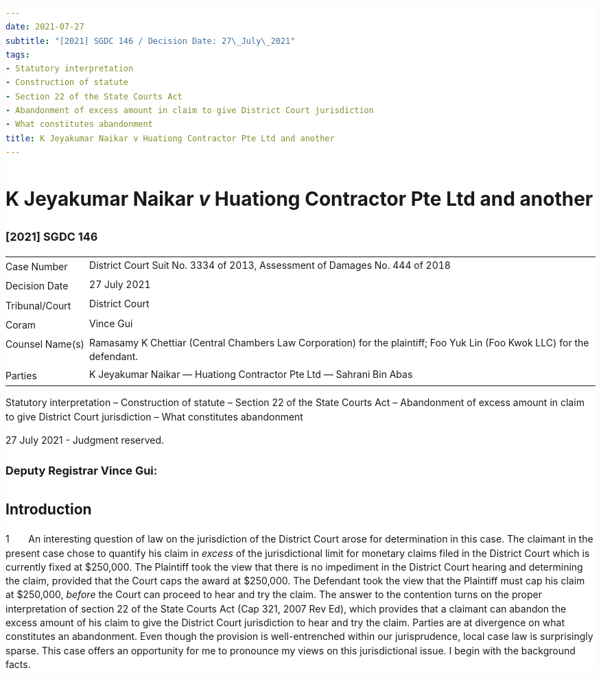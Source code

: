 ```yaml
---
date: 2021-07-27
subtitle: "[2021] SGDC 146 / Decision Date: 27\_July\_2021"
tags:
- Statutory interpretation
- Construction of statute
- Section 22 of the State Courts Act
- Abandonment of excess amount in claim to give District Court jurisdiction
- What constitutes abandonment
title: K Jeyakumar Naikar v Huationg Contractor Pte Ltd and another
---
```

# K Jeyakumar Naikar _v_ Huationg Contractor Pte Ltd and another  

### \[2021\] SGDC 146

<table id="info-table"><tbody><tr class="info-row"><td class="txt-label" style="padding: 4px 0px; white-space: nowrap" valign="top">Case Number</td><td class="txt-body">District Court Suit No. 3334 of 2013, Assessment of Damages No. 444 of 2018</td></tr><tr class="info-row"><td class="txt-label" style="padding: 4px 0px; white-space: nowrap" valign="top">Decision Date</td><td class="txt-body">27 July 2021</td></tr><tr class="info-row"><td class="txt-label" style="padding: 4px 0px; white-space: nowrap" valign="top">Tribunal/Court</td><td class="txt-body">District Court</td></tr><tr class="info-row"><td class="txt-label" style="padding: 4px 0px; white-space: nowrap" valign="top">Coram</td><td class="txt-body">Vince Gui</td></tr><tr class="info-row"><td class="txt-label" style="padding: 4px 0px; white-space: nowrap" valign="top">Counsel Name(s)</td><td class="txt-body">Ramasamy K Chettiar (Central Chambers Law Corporation) for the plaintiff; Foo Yuk Lin (Foo Kwok LLC) for the defendant.</td></tr><tr class="info-row"><td class="txt-label" style="padding: 4px 0px; white-space: nowrap" valign="top">Parties</td><td class="txt-body">K Jeyakumar Naikar — Huationg Contractor Pte Ltd — Sahrani Bin Abas</td></tr></tbody></table>

Statutory interpretation – Construction of statute – Section 22 of the State Courts Act – Abandonment of excess amount in claim to give District Court jurisdiction – What constitutes abandonment

27 July 2021 - Judgment reserved.

### Deputy Registrar Vince Gui:

## Introduction

1       An interesting question of law on the jurisdiction of the District Court arose for determination in this case. The claimant in the present case chose to quantify his claim in _excess_ of the jurisdictional limit for monetary claims filed in the District Court which is currently fixed at $250,000. The Plaintiff took the view that there is no impediment in the District Court hearing and determining the claim, provided that the Court caps the award at $250,000. The Defendant took the view that the Plaintiff must cap his claim at $250,000, _before_ the Court can proceed to hear and try the claim. The answer to the contention turns on the proper interpretation of section 22 of the State Courts Act (Cap 321, 2007 Rev Ed), which provides that a claimant can abandon the excess amount of his claim to give the District Court jurisdiction to hear and try the claim. Parties are at divergence on what constitutes an abandonment. Even though the provision is well-entrenched within our jurisprudence, local case law is surprisingly sparse. This case offers an opportunity for me to pronounce my views on this jurisdictional issue. I begin with the background facts.


[^1]: Plaintiff’s Opening Statement dated 11 March 2020.
[^2]: Notes of Evidence (“N/E”), 12 March 2020, p 3.
[^3]: N/E, 12 March 2020, p 4.
[^4]: N/E, 12 March 2020, p 4.
[^5]: N/E, 12 March 2020, p 4.
[^6]: N/E, 12 March 2020, p 4.
[^7]: Defendant’s written submissions dated 10 May 2021, p 6.
[^8]: Plaintiff’s reply submissions dated 31 May 2021.
[^9]: Correspondence from Courts dated 1 June 2021.
[^10]: Summons No. 2460 of 2021, heard on 1 July 2021.
[^11]: Plaintiff’s reply submissions dated 31 May 2021, paras 5-6.
[^12]: Defendant’s reply submissions dated 15 July 2021, p 2-4.